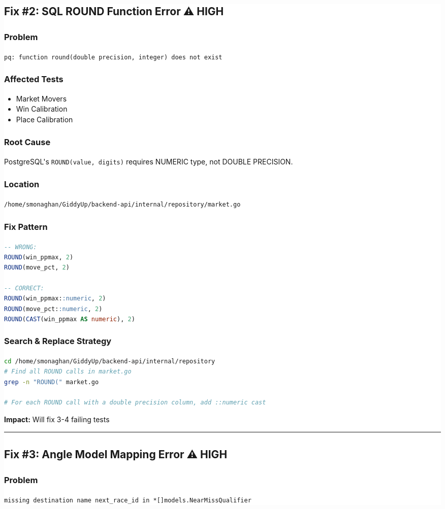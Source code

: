 ## Fix #2: SQL ROUND Function Error ⚠️ HIGH

### Problem
```
pq: function round(double precision, integer) does not exist
```

### Affected Tests
- Market Movers
- Win Calibration
- Place Calibration

### Root Cause
PostgreSQL's `ROUND(value, digits)` requires NUMERIC type, not DOUBLE PRECISION.

### Location
`/home/smonaghan/GiddyUp/backend-api/internal/repository/market.go`

### Fix Pattern
```sql
-- WRONG:
ROUND(win_ppmax, 2)
ROUND(move_pct, 2)

-- CORRECT:
ROUND(win_ppmax::numeric, 2)
ROUND(move_pct::numeric, 2)
ROUND(CAST(win_ppmax AS numeric), 2)
```

### Search & Replace Strategy
```bash
cd /home/smonaghan/GiddyUp/backend-api/internal/repository
# Find all ROUND calls in market.go
grep -n "ROUND(" market.go

# For each ROUND call with a double precision column, add ::numeric cast
```

**Impact:** Will fix 3-4 failing tests

---

## Fix #3: Angle Model Mapping Error ⚠️ HIGH

### Problem
```
missing destination name next_race_id in *[]models.NearMissQualifier
```
